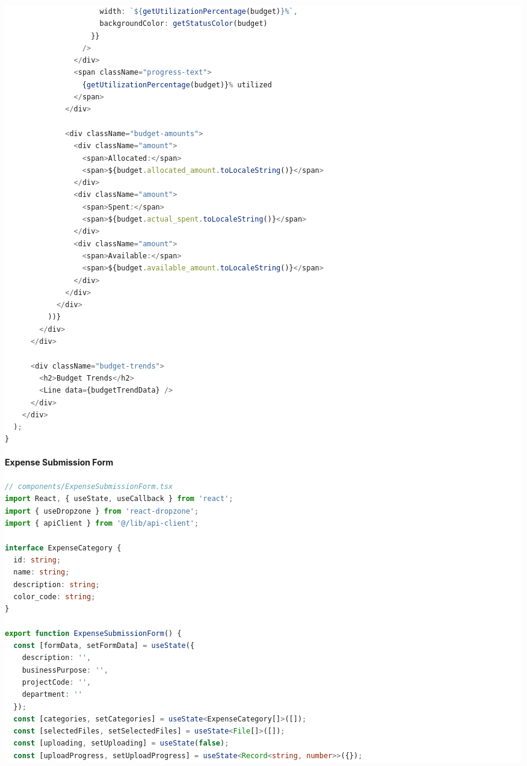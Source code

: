 ```typescript
                      width: `${getUtilizationPercentage(budget)}%`,
                      backgroundColor: getStatusColor(budget)
                    }}
                  />
                </div>
                <span className="progress-text">
                  {getUtilizationPercentage(budget)}% utilized
                </span>
              </div>

              <div className="budget-amounts">
                <div className="amount">
                  <span>Allocated:</span>
                  <span>${budget.allocated_amount.toLocaleString()}</span>
                </div>
                <div className="amount">
                  <span>Spent:</span>
                  <span>${budget.actual_spent.toLocaleString()}</span>
                </div>
                <div className="amount">
                  <span>Available:</span>
                  <span>${budget.available_amount.toLocaleString()}</span>
                </div>
              </div>
            </div>
          ))}
        </div>
      </div>

      <div className="budget-trends">
        <h2>Budget Trends</h2>
        <Line data={budgetTrendData} />
      </div>
    </div>
  );
}
```

#### Expense Submission Form

```typescript
// components/ExpenseSubmissionForm.tsx
import React, { useState, useCallback } from 'react';
import { useDropzone } from 'react-dropzone';
import { apiClient } from '@/lib/api-client';

interface ExpenseCategory {
  id: string;
  name: string;
  description: string;
  color_code: string;
}

export function ExpenseSubmissionForm() {
  const [formData, setFormData] = useState({
    description: '',
    businessPurpose: '',
    projectCode: '',
    department: ''
  });
  const [categories, setCategories] = useState<ExpenseCategory[]>([]);
  const [selectedFiles, setSelectedFiles] = useState<File[]>([]);
  const [uploading, setUploading] = useState(false);
  const [uploadProgress, setUploadProgress] = useState<Record<string, number>>({});
```